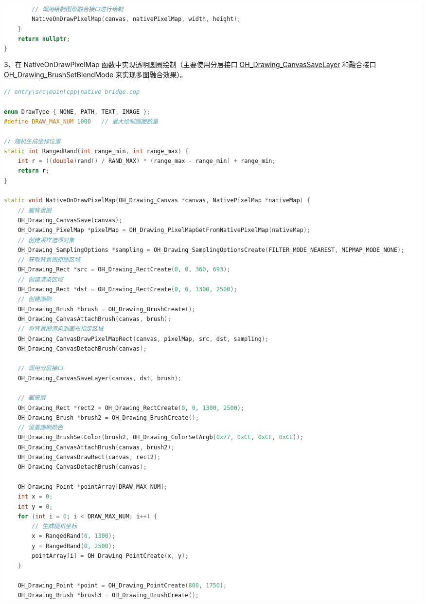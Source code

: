 ```C++
        // 调用绘制图形融合接口进行绘制
        NativeOnDrawPixelMap(canvas, nativePixelMap, width, height);
    }
    return nullptr;
}
```

3、在 NativeOnDrawPixelMap 函数中实现透明圆圈绘制（主要使用分层接口 [OH_Drawing_CanvasSaveLayer](../reference/apis-arkgraphics2d/_drawing.md#oh_drawing_canvassavelayer) 和融合接口 [OH_Drawing_BrushSetBlendMode](../reference/apis-arkgraphics2d/_drawing.md#oh_drawing_brushsetblendmode) 来实现多图融合效果）。
```C++
// entry\src\main\cpp\native_bridge.cpp

enum DrawType { NONE, PATH, TEXT, IMAGE };
#define DRAW_MAX_NUM 1000   // 最大绘制圆圈数量

// 随机生成坐标位置
static int RangedRand(int range_min, int range_max) {
    int r = ((double)rand() / RAND_MAX) * (range_max - range_min) + range_min;
    return r;
}

static void NativeOnDrawPixelMap(OH_Drawing_Canvas *canvas, NativePixelMap *nativeMap) {
    // 画背景图
    OH_Drawing_CanvasSave(canvas);
    OH_Drawing_PixelMap *pixelMap = OH_Drawing_PixelMapGetFromNativePixelMap(nativeMap);
    // 创建采样选项对象
    OH_Drawing_SamplingOptions *sampling = OH_Drawing_SamplingOptionsCreate(FILTER_MODE_NEAREST, MIPMAP_MODE_NONE);
    // 获取背景图原图区域
    OH_Drawing_Rect *src = OH_Drawing_RectCreate(0, 0, 360, 693);
    // 创建渲染区域
    OH_Drawing_Rect *dst = OH_Drawing_RectCreate(0, 0, 1300, 2500);
    // 创建画刷
    OH_Drawing_Brush *brush = OH_Drawing_BrushCreate();
    OH_Drawing_CanvasAttachBrush(canvas, brush);
    // 将背景图渲染到画布指定区域
    OH_Drawing_CanvasDrawPixelMapRect(canvas, pixelMap, src, dst, sampling);
    OH_Drawing_CanvasDetachBrush(canvas);
    
    // 调用分层接口
    OH_Drawing_CanvasSaveLayer(canvas, dst, brush);
    
    // 画蒙层
    OH_Drawing_Rect *rect2 = OH_Drawing_RectCreate(0, 0, 1300, 2500);
    OH_Drawing_Brush *brush2 = OH_Drawing_BrushCreate();
    // 设置画刷颜色
    OH_Drawing_BrushSetColor(brush2, OH_Drawing_ColorSetArgb(0x77, 0xCC, 0xCC, 0xCC));
    OH_Drawing_CanvasAttachBrush(canvas, brush2);
    OH_Drawing_CanvasDrawRect(canvas, rect2);
    OH_Drawing_CanvasDetachBrush(canvas);

    OH_Drawing_Point *pointArray[DRAW_MAX_NUM];
    int x = 0;
    int y = 0;
    for (int i = 0; i < DRAW_MAX_NUM; i++) {
        // 生成随机坐标
        x = RangedRand(0, 1300);
        y = RangedRand(0, 2500);
        pointArray[i] = OH_Drawing_PointCreate(x, y);
    }

    OH_Drawing_Point *point = OH_Drawing_PointCreate(800, 1750);
    OH_Drawing_Brush *brush3 = OH_Drawing_BrushCreate();
```